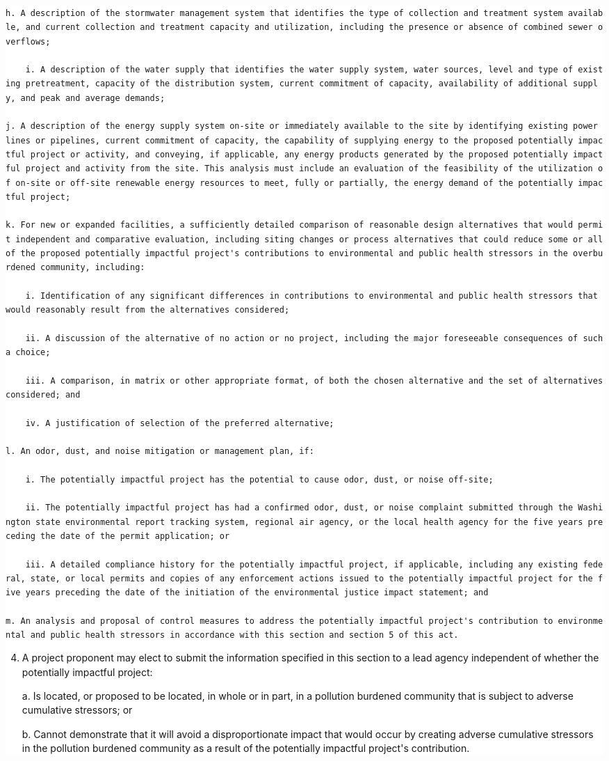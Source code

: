     h. A description of the stormwater management system that identifies the type of collection and treatment system available, and current collection and treatment capacity and utilization, including the presence or absence of combined sewer overflows;

        i. A description of the water supply that identifies the water supply system, water sources, level and type of existing pretreatment, capacity of the distribution system, current commitment of capacity, availability of additional supply, and peak and average demands;

    j. A description of the energy supply system on-site or immediately available to the site by identifying existing power lines or pipelines, current commitment of capacity, the capability of supplying energy to the proposed potentially impactful project or activity, and conveying, if applicable, any energy products generated by the proposed potentially impactful project and activity from the site. This analysis must include an evaluation of the feasibility of the utilization of on-site or off-site renewable energy resources to meet, fully or partially, the energy demand of the potentially impactful project;

    k. For new or expanded facilities, a sufficiently detailed comparison of reasonable design alternatives that would permit independent and comparative evaluation, including siting changes or process alternatives that could reduce some or all of the proposed potentially impactful project's contributions to environmental and public health stressors in the overburdened community, including:

        i. Identification of any significant differences in contributions to environmental and public health stressors that would reasonably result from the alternatives considered;

        ii. A discussion of the alternative of no action or no project, including the major foreseeable consequences of such a choice;

        iii. A comparison, in matrix or other appropriate format, of both the chosen alternative and the set of alternatives considered; and

        iv. A justification of selection of the preferred alternative;

    l. An odor, dust, and noise mitigation or management plan, if:

        i. The potentially impactful project has the potential to cause odor, dust, or noise off-site;

        ii. The potentially impactful project has had a confirmed odor, dust, or noise complaint submitted through the Washington state environmental report tracking system, regional air agency, or the local health agency for the five years preceding the date of the permit application; or

        iii. A detailed compliance history for the potentially impactful project, if applicable, including any existing federal, state, or local permits and copies of any enforcement actions issued to the potentially impactful project for the five years preceding the date of the initiation of the environmental justice impact statement; and

    m. An analysis and proposal of control measures to address the potentially impactful project's contribution to environmental and public health stressors in accordance with this section and section 5 of this act.

4. A project proponent may elect to submit the information specified in this section to a lead agency independent of whether the potentially impactful project:

    a. Is located, or proposed to be located, in whole or in part, in a pollution burdened community that is subject to adverse cumulative stressors; or

    b. Cannot demonstrate that it will avoid a disproportionate impact that would occur by creating adverse cumulative stressors in the pollution burdened community as a result of the potentially impactful project's contribution.
